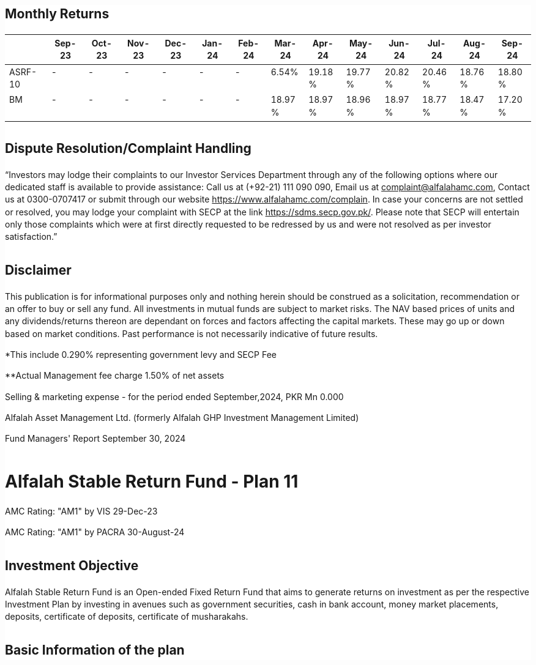 ## Monthly Returns

|         | Sep-23 | Oct-23 | Nov-23 | Dec-23 | Jan-24 | Feb-24 | Mar-24 | Apr-24 | May-24 | Jun-24 | Jul-24 | Aug-24 | Sep-24 |
| ------- | ------ | ------ | ------ | ------ | ------ | ------ | ------ | ------ | ------ | ------ | ------ | ------ | ------ |
| ASRF-10 | -      | -      | -      | -      | -      | -      | 6.54%  | 19.18% | 19.77% | 20.82% | 20.46% | 18.76% | 18.80% |
| BM      | -      | -      | -      | -      | -      | -      | 18.97% | 18.97% | 18.96% | 18.97% | 18.77% | 18.47% | 17.20% |

## Dispute Resolution/Complaint Handling

“Investors may lodge their complaints to our Investor Services Department through any of the following options where our dedicated staff is available to provide assistance: Call us at (+92-21) 111 090 090, Email us at complaint@alfalahamc.com, Contact us at 0300-0707417 or submit through our website https://www.alfalahamc.com/complain. In case your concerns are not settled or resolved, you may lodge your complaint with SECP at the link https://sdms.secp.gov.pk/. Please note that SECP will entertain only those complaints which were at first directly requested to be redressed by us and were not resolved as per investor satisfaction.”

## Disclaimer

This publication is for informational purposes only and nothing herein should be construed as a solicitation, recommendation or an offer to buy or sell any fund. All investments in mutual funds are subject to market risks. The NAV based prices of units and any dividends/returns thereon are dependant on forces and factors affecting the capital markets. These may go up or down based on market conditions. Past performance is not necessarily indicative of future results.

\*This include 0.290% representing government levy and SECP Fee

\*\*Actual Management fee charge 1.50% of net assets

Selling & marketing expense - for the period ended September,2024, PKR Mn 0.000

Alfalah Asset Management Ltd. (formerly Alfalah GHP Investment Management Limited)

Fund Managers' Report September 30, 2024

# Alfalah Stable Return Fund - Plan 11

AMC Rating: "AM1" by VIS 29-Dec-23

AMC Rating: "AM1" by PACRA 30-August-24

## Investment Objective

Alfalah Stable Return Fund is an Open-ended Fixed Return Fund that aims to generate returns on investment as per the respective Investment Plan by investing in avenues such as government securities, cash in bank account, money market placements, deposits, certificate of deposits, certificate of musharakahs.

## Basic Information of the plan
